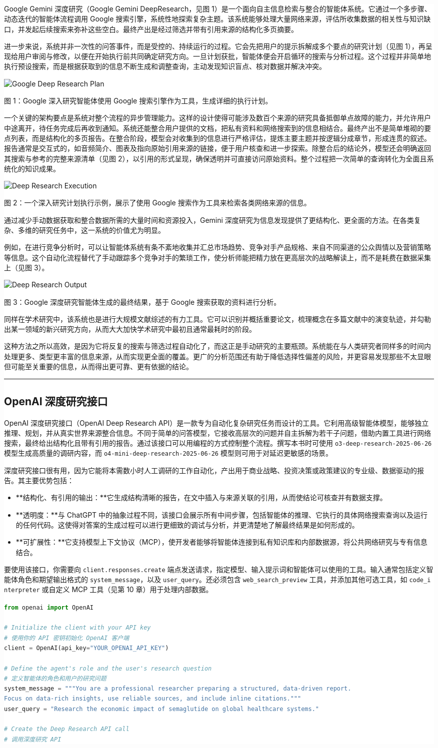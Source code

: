 Google Gemini 深度研究（Google Gemini DeepResearch，见图 1）是一个面向自主信息检索与整合的智能体系统。它通过一个多步骤、动态迭代的智能体流程调用 Google 搜索引擎，系统性地探索复杂主题。该系统能够处理大量网络来源，评估所收集数据的相关性与知识缺口，并发起后续搜索来弥补这些空白。最终产出是经过筛选并带有引用来源的结构化多页摘要。

进一步来说，系统并非一次性的问答事件，而是受控的、持续运行的过程。它会先把用户的提示拆解成多个要点的研究计划（见图 1），再呈现给用户审阅与修改，以便在开始执行前共同确定研究方向。一旦计划获批，智能体便会开启循环的搜索与分析过程。这个过程并非简单地执行预设搜索，而是根据获取到的信息不断生成和调整查询，主动发现知识盲点、核对数据并解决冲突。

![Google Deep Research Plan](/images/chapter06_fig1.png)

图 1：Google 深入研究智能体使用 Google 搜索引擎作为工具，生成详细的执行计划。

一个关键的架构要点是系统对整个流程的异步管理能力。这样的设计使得可能涉及数百个来源的研究具备抵御单点故障的能力，并允许用户中途离开，待任务完成后再收到通知。系统还能整合用户提供的文档，把私有资料和网络搜索到的信息相结合。最终产出不是简单堆砌的要点列表，而是结构化的多页报告。在整合阶段，模型会对收集到的信息进行严格评估，提炼主要主题并按逻辑分成章节，形成连贯的叙述。报告通常是交互式的，如音频简介、图表及指向原始引用来源的链接，便于用户核查和进一步探索。除整合后的结论外，模型还会明确返回其搜索与参考的完整来源清单（见图 2），以引用的形式呈现，确保透明并可直接访问原始资料。整个过程把一次简单的查询转化为全面且系统化的知识成果。

![Deep Research Execution](/images/chapter06_fig2.png)

图 2：一个深入研究计划执行示例，展示了使用 Google 搜索作为工具来检索各类网络来源的信息。

通过减少手动数据获取和整合数据所需的大量时间和资源投入，Gemini 深度研究为信息发现提供了更结构化、更全面的方法。在各类复杂、多维的研究任务中，这一系统的价值尤为明显。

例如，在进行竞争分析时，可以让智能体系统有条不紊地收集并汇总市场趋势、竞争对手产品规格、来自不同渠道的公众舆情以及营销策略等信息。这个自动化流程替代了手动跟踪多个竞争对手的繁琐工作，使分析师能把精力放在更高层次的战略解读上，而不是耗费在数据采集上（见图 3）。

![Deep Research Output](/images/chapter06_fig3.png)

图 3：Google 深度研究智能体生成的最终结果，基于 Google 搜索获取的资料进行分析。

同样在学术研究中，该系统也是进行大规模文献综述的有力工具。它可以识别并概括重要论文，梳理概念在多篇文献中的演变轨迹，并勾勒出某一领域的新兴研究方向，从而大大加快学术研究中最初且通常最耗时的阶段。

这种方法之所以高效，是因为它将反复的搜索与筛选过程自动化了，而这正是手动研究的主要瓶颈。系统能在与人类研究者同样多的时间内处理更多、类型更丰富的信息来源，从而实现更全面的覆盖。更广的分析范围还有助于降低选择性偏差的风险，并更容易发现那些不太显眼但可能至关重要的信息，从而得出更可靠、更有依据的结论。

---

## OpenAI 深度研究接口

OpenAI 深度研究接口（OpenAI Deep Research API）是一款专为自动化复杂研究任务而设计的工具。它利用高级智能体模型，能够独立推理、规划，并从真实世界来源整合信息。不同于简单的问答模型，它接收高层次的问题并自主拆解为若干子问题，借助内置工具进行网络搜索，最终给出结构化且带有引用的报告。通过该接口可以用编程的方式控制整个流程。撰写本书时可使用 <code>o3-deep-research-2025-06-26</code> 模型生成高质量的调研内容，而 <code>o4-mini-deep-research-2025-06-26</code> 模型则可用于对延迟更敏感的场景。

深度研究接口很有用，因为它能将本需数小时人工调研的工作自动化，产出用于商业战略、投资决策或政策建议的专业级、数据驱动的报告。其主要优势包括：

- **结构化、有引用的输出：**它生成结构清晰的报告，在文中插入与来源关联的引用，从而使结论可核查并有数据支撑。

- **透明度：**与 ChatGPT 中的抽象过程不同，该接口会展示所有中间步骤，包括智能体的推理、它执行的具体网络搜索查询以及运行的任何代码。这使得对答案的生成过程可以进行更细致的调试与分析，并更清楚地了解最终结果是如何形成的。

- **可扩展性：**它支持模型上下文协议（MCP），使开发者能够将智能体连接到私有知识库和内部数据源，将公共网络研究与专有信息结合。

要使用该接口，你需要向 <code>client.responses.create</code> 端点发送请求，指定模型、输入提示词和智能体可以使用的工具。输入通常包括定义智能体角色和期望输出格式的 <code>system_message</code>，以及 <code>user_query</code>。还必须包含 <code>web_search_preview</code> 工具，并添加其他可选工具，如 <code>code_interpreter</code> 或自定义 MCP 工具（见第 10 章）用于处理内部数据。

```python
from openai import OpenAI

# Initialize the client with your API key
# 使用你的 API 密钥初始化 OpenAI 客户端
client = OpenAI(api_key="YOUR_OPENAI_API_KEY")

# Define the agent's role and the user's research question
# 定义智能体的角色和用户的研究问题
system_message = """You are a professional researcher preparing a structured, data-driven report.
Focus on data-rich insights, use reliable sources, and include inline citations."""
user_query = "Research the economic impact of semaglutide on global healthcare systems."

# Create the Deep Research API call
# 调用深度研究 API
```